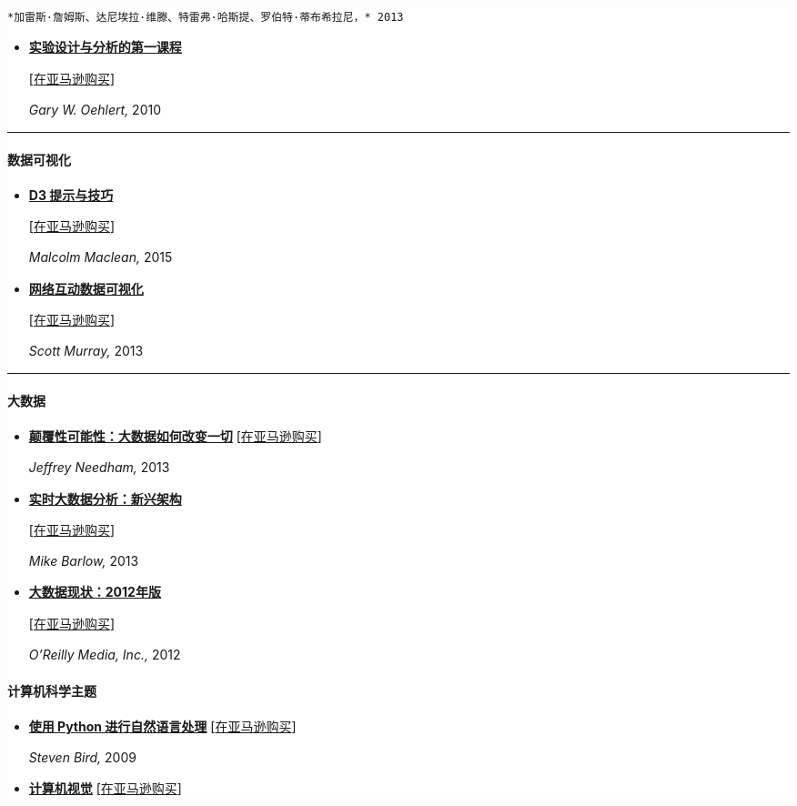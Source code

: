     *加雷斯·詹姆斯、达尼埃拉·维滕、特雷弗·哈斯提、罗伯特·蒂布希拉尼，* 2013

+   **[实验设计与分析的第一课程](http://users.stat.umn.edu/~gary/book/fcdae.pdf)**

    [[在亚马逊购买](https://www.amazon.com/gp/product/0716735105/ref=as_li_tl?ie=UTF8&camp=1789&creative=9325&creativeASIN=0716735105&linkCode=as2&tag=ledasc-20&linkId=ANQ3W74HOM7ORCCY)]

    *Gary W. Oehlert,* 2010

* * *

#### 数据可视化

+   **[D3 提示与技巧](https://leanpub.com/D3-Tips-and-Tricks)**

    [[在亚马逊购买](https://www.amazon.com/gp/product/B00IZ6P1KU/ref=as_li_tl?ie=UTF8&camp=1789&creative=9325&creativeASIN=B00IZ6P1KU&linkCode=as2&tag=ledasc-20&linkId=VPBOM7F4YWSAQ7GQ)]

    *Malcolm Maclean,* 2015

+   **[网络互动数据可视化](http://chimera.labs.oreilly.com/books/1230000000345/index.html)**

    [[在亚马逊购买](https://www.amazon.com/gp/product/1449339735/ref=as_li_tl?ie=UTF8&camp=1789&creative=9325&creativeASIN=1449339735&linkCode=as2&tag=ledasc-20&linkId=U6KX5XGSIKX3T74L)]

    *Scott Murray,* 2013

* * *

#### 大数据

+   [**颠覆性可能性：大数据如何改变一切**](http://hortonworks.com/wp-content/uploads/downloads/2013/04/DisruptivePossibilities.pdf) [[在亚马逊购买](https://www.amazon.com/gp/product/B00CLH387W/ref=as_li_tl?ie=UTF8&camp=1789&creative=9325&creativeASIN=B00CLH387W&linkCode=as2&tag=ledasc-20&linkId=7GZJ3Y6HCMNDEOM7)]

    *Jeffrey Needham,* 2013

+   **[实时大数据分析：新兴架构](http://www.pentaho.com/assets/pdf/CqPxTROXtCpfoLrUi4Bj.pdf)**

    [[在亚马逊购买](https://www.amazon.com/gp/product/B00DO33RSW/ref=as_li_tl?ie=UTF8&camp=1789&creative=9325&creativeASIN=B00DO33RSW&linkCode=as2&tag=ledasc-20&linkId=U47JEAYPXKJGYXUA)]

    *Mike Barlow,* 2013

+   **[大数据现状：2012年版](http://cdn.oreillystatic.com/oreilly/radarreport/0636920028307/Big_Data_Now_2012_Edition.pdf)**

    [[在亚马逊购买](https://www.amazon.com/gp/product/B0097E4EBQ/ref=as_li_tl?ie=UTF8&camp=1789&creative=9325&creativeASIN=B0097E4EBQ&linkCode=as2&tag=ledasc-20&linkId=T4NLML4A36M6NXIS)]

    *O’Reilly Media, Inc.,* 2012

#### 计算机科学主题

+   **[使用 Python 进行自然语言处理](http://www.nltk.org/book_1ed/)** [[在亚马逊购买](https://www.amazon.com/gp/product/0596516495/ref=as_li_tl?ie=UTF8&camp=1789&creative=9325&creativeASIN=0596516495&linkCode=as2&tag=ledasc-20&linkId=UCYAEAU2FYZJZBS3)]

    *Steven Bird,* 2009

+   **[计算机视觉](http://szeliski.org/Book/)** [[在亚马逊购买](https://www.amazon.com/gp/product/1848829345/ref=as_li_tl?ie=UTF8&camp=1789&creative=9325&creativeASIN=1848829345&linkCode=as2&tag=ledasc-20&linkId=GDRWGW45NRPO2QBK)]
